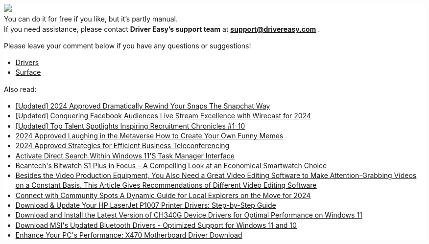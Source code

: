 ![](https://images.drivereasy.com/wp-content/uploads/2018/12/Snap720.png)  
 You can do it for free if you like, but it’s partly manual.  
 If you need assistance, please contact **Driver Easy’s support team** at **[support@drivereasy.com](https://tools.techidaily.com/drivereasy/download/)**  .

 Please leave your comment below if you have any questions or suggestions!

* [Drivers](https://tools.techidaily.com/drivereasy/download/)
* [Surface](https://tools.techidaily.com/drivereasy/download/)

<ins class="adsbygoogle"
     style="display:block"
     data-ad-format="autorelaxed"
     data-ad-client="ca-pub-7571918770474297"
     data-ad-slot="1223367746"></ins>



<ins class="adsbygoogle"
     style="display:block"
     data-ad-client="ca-pub-7571918770474297"
     data-ad-slot="8358498916"
     data-ad-format="auto"
     data-full-width-responsive="true"></ins>

<span class="atpl-alsoreadstyle">Also read:</span>
<div><ul>
<li><a href="https://snapchat-videos.techidaily.com/updated-2024-approved-dramatically-rewind-your-snaps-the-snapchat-way/"><u>[Updated] 2024 Approved  Dramatically Rewind Your Snaps  The Snapchat Way</u></a></li>
<li><a href="https://facebook-videos.techidaily.com/updated-conquering-facebook-audiences-live-stream-excellence-with-wirecast-for-2024/"><u>[Updated] Conquering Facebook Audiences  Live Stream Excellence with Wirecast for 2024</u></a></li>
<li><a href="https://facebook-video-footage.techidaily.com/updated-top-talent-spotlights-inspiring-recruitment-chronicles-1-10/"><u>[Updated] Top Talent Spotlights  Inspiring Recruitment Chronicles #1-10</u></a></li>
<li><a href="https://fox-hovers.techidaily.com/2024-approved-laughing-in-the-metaverse-how-to-create-your-own-funny-memes/"><u>2024 Approved  Laughing in the Metaverse  How to Create Your Own Funny Memes</u></a></li>
<li><a href="https://screen-recording.techidaily.com/2024-approved-strategies-for-efficient-business-teleconferencing/"><u>2024 Approved  Strategies for Efficient Business Teleconferencing</u></a></li>
<li><a href="https://win11.techidaily.com/activate-direct-search-within-windows-11s-task-manager-interface/"><u>Activate Direct Search Within Windows 11'S Task Manager Interface</u></a></li>
<li><a href="https://buynow-marvelous.techidaily.com/beantechs-bitwatch-s1-plus-in-focus-a-compelling-look-at-an-economical-smartwatch-choice/"><u>Beantech's Bitwatch S1 Plus in Focus – A Compelling Look at an Economical Smartwatch Choice</u></a></li>
<li><a href="https://ai-vdieo-software.techidaily.com/besides-the-video-production-equipment-you-also-need-a-great-video-editing-software-to-make-attention-grabbing-videos-on-a-constant-basis-this-article-gives/"><u>Besides the Video Production Equipment, You Also Need a Great Video Editing Software to Make Attention-Grabbing Videos on a Constant Basis. This Article Gives Recommendations of Different Video Editing Software</u></a></li>
<li><a href="https://vp-tips.techidaily.com/connect-with-community-spots-a-dynamic-guide-for-local-explorers-on-the-move-for-2024/"><u>Connect with Community Spots  A Dynamic Guide for Local Explorers on the Move for 2024</u></a></li>
<li><a href="https://driver-download.techidaily.com/download-and-update-your-hp-laserjet-p1007-printer-drivers-step-by-step-guide/"><u>Download & Update Your HP LaserJet P1007 Printer Drivers: Step-by-Step Guide</u></a></li>
<li><a href="https://hardware-help.techidaily.com/download-and-install-the-latest-version-of-ch340g-device-drivers-for-optimal-performance-on-windows-11/"><u>Download and Install the Latest Version of CH340G Device Drivers for Optimal Performance on Windows 11</u></a></li>
<li><a href="https://driver-download.techidaily.com/download-msis-updated-bluetooth-drivers-optimized-support-for-windows-11-and-10/"><u>Download MSI's Updated Bluetooth Drivers - Optimized Support for Windows 11 and 10</u></a></li>
<li><a href="https://driver-download.techidaily.com/enhance-your-pcs-performance-x470-motherboard-driver-download/"><u>Enhance Your PC's Performance: X470 Motherboard Driver Download</u></a></li>